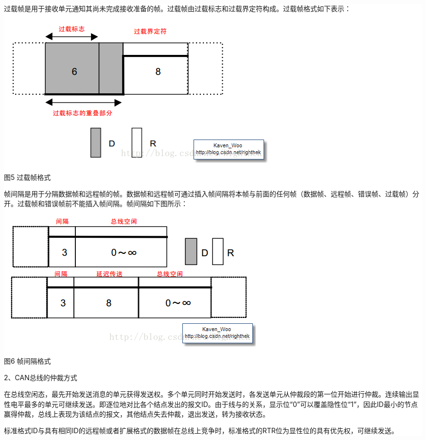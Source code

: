 过载帧是用于接收单元通知其尚未完成接收准备的帧。过载帧由过载标志和过载界定符构成。过载帧格式如下表示：

 ![](vx_images/269931418225255.png)

图5    过载帧格式

帧间隔是用于分隔数据帧和远程帧的帧。数据帧和远程帧可通过插入帧间隔将本帧与前面的任何帧（数据帧、远程帧、错误帧、过载帧）分开。过载帧和错误帧前不能插入帧间隔。帧间隔如下图所示：

 ![](vx_images/268851418248809.png)

图6    帧间隔格式

2、CAN总线的仲裁方式

在总线空闲态，最先开始发送消息的单元获得发送权。多个单元同时开始发送时，各发送单元从仲裁段的第一位开始进行仲裁。连续输出显性电平最多的单元可继续发送。即逐位地对比各个结点发出的报文ID。由于线与的关系，显示位“0”可以覆盖隐性位“1”，因此ID最小的节点赢得仲裁，总线上表现为该结点的报文，其他结点失去仲裁，退出发送，转为接收状态。

标准格式ID与具有相同ID的远程帧或者扩展格式的数据帧在总线上竞争时，标准格式的RTR位为显性位的具有优先权，可继续发送。
